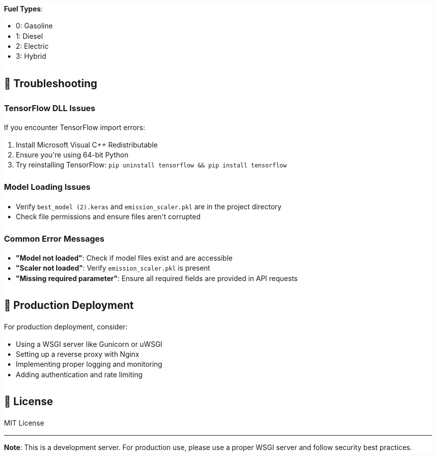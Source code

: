 **Fuel Types**:
- 0: Gasoline
- 1: Diesel
- 2: Electric
- 3: Hybrid

## 🐛 Troubleshooting

### TensorFlow DLL Issues
If you encounter TensorFlow import errors:
1. Install Microsoft Visual C++ Redistributable
2. Ensure you're using 64-bit Python
3. Try reinstalling TensorFlow: `pip uninstall tensorflow && pip install tensorflow`

### Model Loading Issues
- Verify `best_model (2).keras` and `emission_scaler.pkl` are in the project directory
- Check file permissions and ensure files aren't corrupted

### Common Error Messages
- **"Model not loaded"**: Check if model files exist and are accessible
- **"Scaler not loaded"**: Verify `emission_scaler.pkl` is present
- **"Missing required parameter"**: Ensure all required fields are provided in API requests

## 🚀 Production Deployment

For production deployment, consider:
- Using a WSGI server like Gunicorn or uWSGI
- Setting up a reverse proxy with Nginx
- Implementing proper logging and monitoring
- Adding authentication and rate limiting

## 📄 License

MIT License

---

**Note**: This is a development server. For production use, please use a proper WSGI server and follow security best practices. 